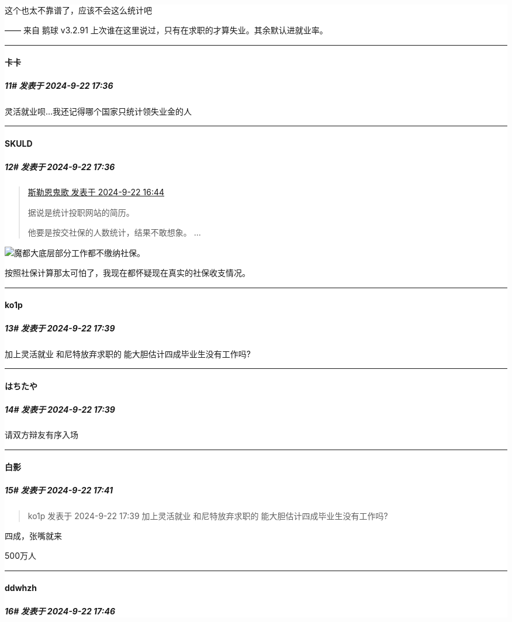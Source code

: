 这个也太不靠谱了，应该不会这么统计吧

—— 来自 鹅球 v3.2.91</blockquote>
上次谁在这里说过，只有在求职的才算失业。其余默认进就业率。

*****

####  卡卡  
##### 11#       发表于 2024-9-22 17:36

灵活就业呗…我还记得哪个国家只统计领失业金的人

*****

####  SΚULD  
##### 12#       发表于 2024-9-22 17:36

<blockquote><a href="httphttps://bbs.saraba1st.com/2b/forum.php?mod=redirect&amp;goto=findpost&amp;pid=66273095&amp;ptid=2200350" target="_blank">斯勒恩鬼歌 发表于 2024-9-22 16:44</a>

据说是统计投职网站的简历。

他要是按交社保的人数统计，结果不敢想象。 ...</blockquote>
<img src="https://static.saraba1st.com/image/smiley/face/161.jpg" referrerpolicy="no-referrer">魔都大底层部分工作都不缴纳社保。

按照社保计算那太可怕了，我现在都怀疑现在真实的社保收支情况。

*****

####  ko1p  
##### 13#       发表于 2024-9-22 17:39

加上灵活就业 和尼特放弃求职的 能大胆估计四成毕业生没有工作吗?

*****

####  はちたや  
##### 14#       发表于 2024-9-22 17:39

请双方辩友有序入场

*****

####  白影  
##### 15#       发表于 2024-9-22 17:41

<blockquote>ko1p 发表于 2024-9-22 17:39
加上灵活就业 和尼特放弃求职的 能大胆估计四成毕业生没有工作吗?</blockquote>
四成，张嘴就来

500万人

*****

####  ddwhzh  
##### 16#       发表于 2024-9-22 17:46
